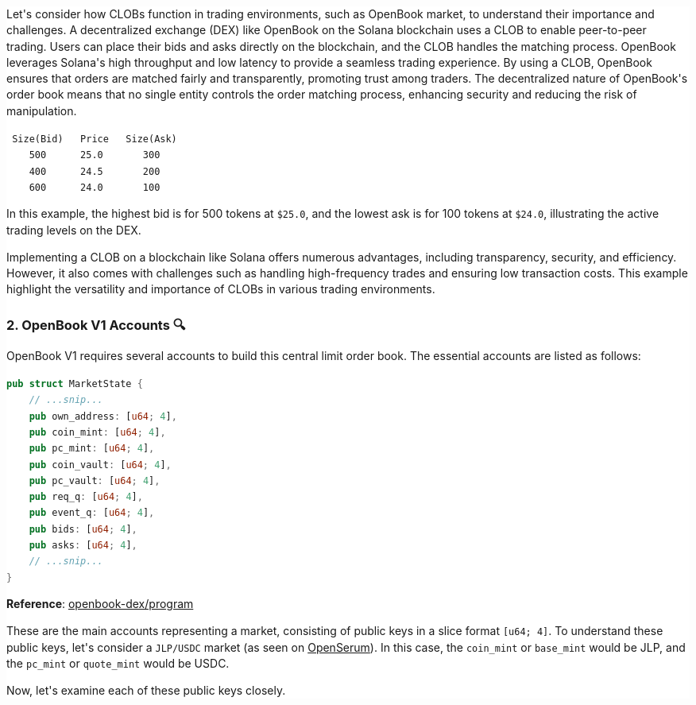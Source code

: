 Let's consider how CLOBs function in trading environments, such as OpenBook market, to understand their importance and challenges. A decentralized exchange (DEX) like OpenBook on the Solana blockchain uses a CLOB to enable peer-to-peer trading. Users can place their bids and asks directly on the blockchain, and the CLOB handles the matching process. OpenBook leverages Solana's high throughput and low latency to provide a seamless trading experience. By using a CLOB, OpenBook ensures that orders are matched fairly and transparently, promoting trust among traders. The decentralized nature of OpenBook's order book means that no single entity controls the order matching process, enhancing security and reducing the risk of manipulation.

```
 Size(Bid)   Price   Size(Ask)
    500      25.0       300
    400      24.5       200
    600      24.0       100
```

In this example, the highest bid is for 500 tokens at `$25.0`, and the lowest ask is for 100 tokens at `$24.0`, illustrating the active trading levels on the DEX.

Implementing a CLOB on a blockchain like Solana offers numerous advantages, including transparency, security, and efficiency. However, it also comes with challenges such as handling high-frequency trades and ensuring low transaction costs. This example highlight the versatility and importance of CLOBs in various trading environments.


### 2. OpenBook V1 Accounts 🔍

OpenBook V1 requires several accounts to build this central limit order book. The essential accounts are listed as follows:

```rust
pub struct MarketState {
    // ...snip...
    pub own_address: [u64; 4],
    pub coin_mint: [u64; 4],
    pub pc_mint: [u64; 4],
    pub coin_vault: [u64; 4],
    pub pc_vault: [u64; 4],
    pub req_q: [u64; 4],
    pub event_q: [u64; 4],
    pub bids: [u64; 4],
    pub asks: [u64; 4],
    // ...snip...
}
```

**Reference**: [openbook-dex/program](https://github.com/openbook-dex/program/blob/c85e56deeaead43abbc33b7301058838b9c5136d/dex/src/state.rs#L295)

These are the main accounts representing a market, consisting of public keys in a slice format `[u64; 4]`. To understand these public keys, let's consider a `JLP/USDC` market (as seen on [OpenSerum](https://openserum.io/ASUyMMNBpFzpW3zDSPYdDVggKajq1DMKFFPK1JS9hoSR)). In this case, the `coin_mint` or `base_mint` would be JLP, and the `pc_mint` or `quote_mint` would be USDC.

Now, let's examine each of these public keys closely.
